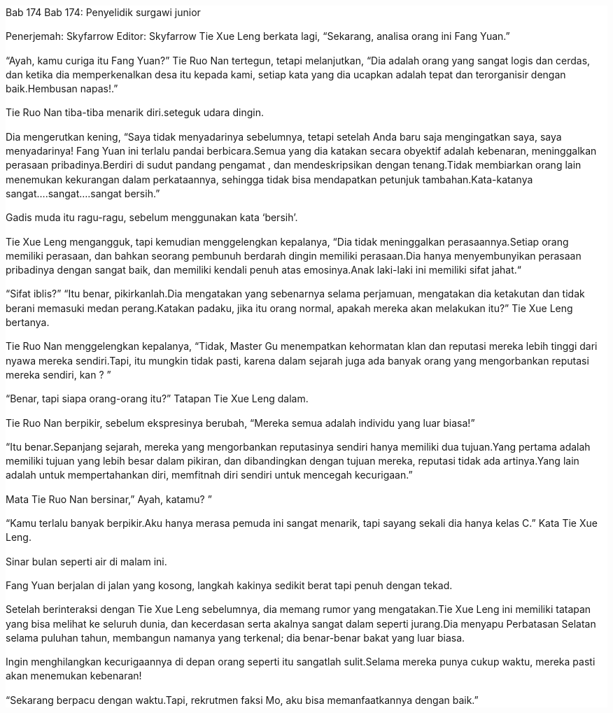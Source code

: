 Bab 174 Bab 174: Penyelidik surgawi junior

Penerjemah: Skyfarrow Editor: Skyfarrow Tie Xue Leng berkata lagi, “Sekarang, analisa orang ini Fang Yuan.”

“Ayah, kamu curiga itu Fang Yuan?” Tie Ruo Nan tertegun, tetapi melanjutkan, “Dia adalah orang yang sangat logis dan cerdas, dan ketika dia memperkenalkan desa itu kepada kami, setiap kata yang dia ucapkan adalah tepat dan terorganisir dengan baik.Hembusan napas!.”

Tie Ruo Nan tiba-tiba menarik diri.seteguk udara dingin.

Dia mengerutkan kening, “Saya tidak menyadarinya sebelumnya, tetapi setelah Anda baru saja mengingatkan saya, saya menyadarinya! Fang Yuan ini terlalu pandai berbicara.Semua yang dia katakan secara obyektif adalah kebenaran, meninggalkan perasaan pribadinya.Berdiri di sudut pandang pengamat , dan mendeskripsikan dengan tenang.Tidak membiarkan orang lain menemukan kekurangan dalam perkataannya, sehingga tidak bisa mendapatkan petunjuk tambahan.Kata-katanya sangat….sangat….sangat bersih.”

Gadis muda itu ragu-ragu, sebelum menggunakan kata ‘bersih’.

Tie Xue Leng mengangguk, tapi kemudian menggelengkan kepalanya, “Dia tidak meninggalkan perasaannya.Setiap orang memiliki perasaan, dan bahkan seorang pembunuh berdarah dingin memiliki perasaan.Dia hanya menyembunyikan perasaan pribadinya dengan sangat baik, dan memiliki kendali penuh atas emosinya.Anak laki-laki ini memiliki sifat jahat.“

“Sifat iblis?” “Itu benar, pikirkanlah.Dia mengatakan yang sebenarnya selama perjamuan, mengatakan dia ketakutan dan tidak berani memasuki medan perang.Katakan padaku, jika itu orang normal, apakah mereka akan melakukan itu?” Tie Xue Leng bertanya.

Tie Ruo Nan menggelengkan kepalanya, “Tidak, Master Gu menempatkan kehormatan klan dan reputasi mereka lebih tinggi dari nyawa mereka sendiri.Tapi, itu mungkin tidak pasti, karena dalam sejarah juga ada banyak orang yang mengorbankan reputasi mereka sendiri, kan ? ”

“Benar, tapi siapa orang-orang itu?” Tatapan Tie Xue Leng dalam.

Tie Ruo Nan berpikir, sebelum ekspresinya berubah, “Mereka semua adalah individu yang luar biasa!”

“Itu benar.Sepanjang sejarah, mereka yang mengorbankan reputasinya sendiri hanya memiliki dua tujuan.Yang pertama adalah memiliki tujuan yang lebih besar dalam pikiran, dan dibandingkan dengan tujuan mereka, reputasi tidak ada artinya.Yang lain adalah untuk mempertahankan diri, memfitnah diri sendiri untuk mencegah kecurigaan.”

Mata Tie Ruo Nan bersinar,” Ayah, katamu? ”

“Kamu terlalu banyak berpikir.Aku hanya merasa pemuda ini sangat menarik, tapi sayang sekali dia hanya kelas C.” Kata Tie Xue Leng.

Sinar bulan seperti air di malam ini.

Fang Yuan berjalan di jalan yang kosong, langkah kakinya sedikit berat tapi penuh dengan tekad.

Setelah berinteraksi dengan Tie Xue Leng sebelumnya, dia memang rumor yang mengatakan.Tie Xue Leng ini memiliki tatapan yang bisa melihat ke seluruh dunia, dan kecerdasan serta akalnya sangat dalam seperti jurang.Dia menyapu Perbatasan Selatan selama puluhan tahun, membangun namanya yang terkenal; dia benar-benar bakat yang luar biasa.

Ingin menghilangkan kecurigaannya di depan orang seperti itu sangatlah sulit.Selama mereka punya cukup waktu, mereka pasti akan menemukan kebenaran!

“Sekarang berpacu dengan waktu.Tapi, rekrutmen faksi Mo, aku bisa memanfaatkannya dengan baik.”
